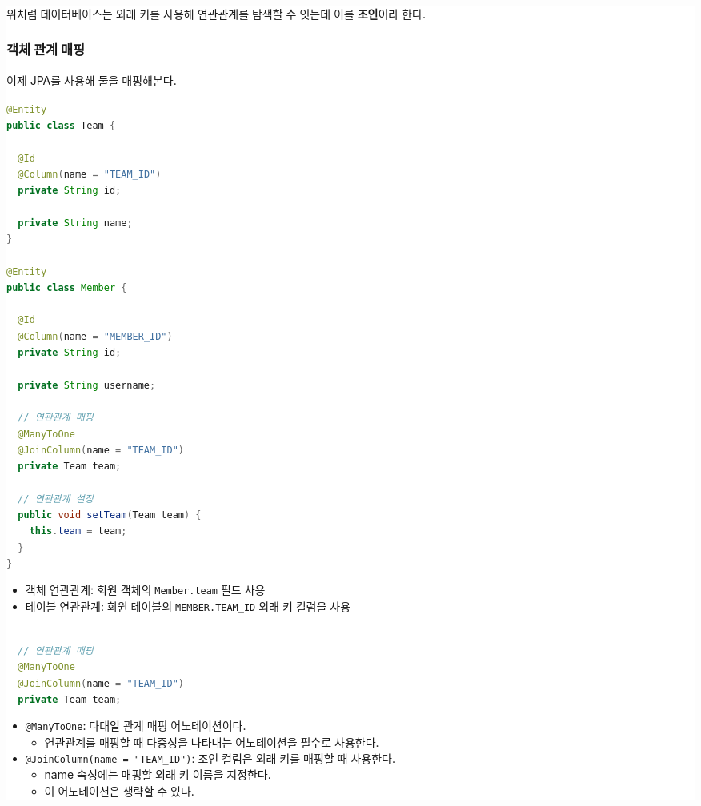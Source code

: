 위처럼 데이터베이스는 외래 키를 사용해 연관관계를 탐색할 수 잇는데 이를 **조인**이라 한다.

### 객체 관계 매핑

이제 JPA를 사용해 둘을 매핑해본다.

```java
@Entity
public class Team {
  
  @Id
  @Column(name = "TEAM_ID")
  private String id;
  
  private String name;
}

@Entity
public class Member {

  @Id
  @Column(name = "MEMBER_ID")
  private String id;

  private String username;

  // 연관관계 매핑
  @ManyToOne
  @JoinColumn(name = "TEAM_ID")
  private Team team;

  // 연관관계 설정
  public void setTeam(Team team) {
    this.team = team;
  }
}

```

- 객체 연관관계: 회원 객체의 `Member.team` 필드 사용
- 테이블 연관관계: 회원 테이블의 `MEMBER.TEAM_ID` 외래 키 컬럼을 사용

```java

  // 연관관계 매핑
  @ManyToOne
  @JoinColumn(name = "TEAM_ID")
  private Team team;
```

- `@ManyToOne`: 다대일 관계 매핑 어노테이션이다.
  - 연관관계를 매핑할 때 다중성을 나타내는 어노테이션을 필수로 사용한다.
- `@JoinColumn(name = "TEAM_ID")`: 조인 컬럼은 외래 키를 매핑할 때 사용한다.
  - name 속성에는 매핑할 외래 키 이름을 지정한다.
  - 이 어노테이션은 생략할 수 있다.
